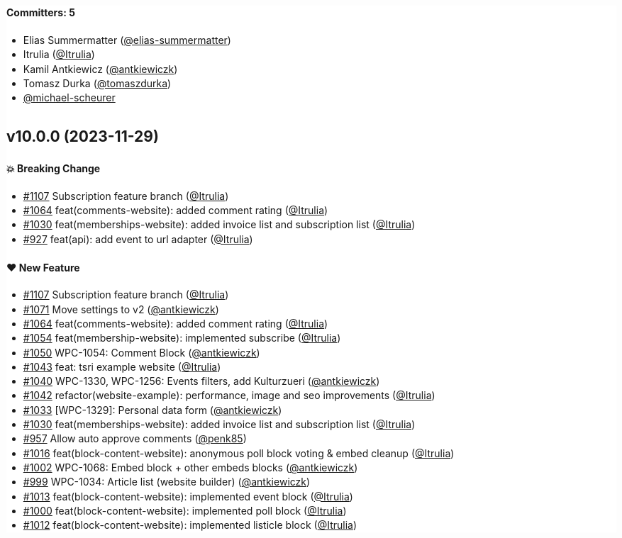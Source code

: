 #### Committers: 5
- Elias Summermatter ([@elias-summermatter](https://github.com/elias-summermatter))
- Itrulia ([@Itrulia](https://github.com/Itrulia))
- Kamil Antkiewicz ([@antkiewiczk](https://github.com/antkiewiczk))
- Tomasz Durka ([@tomaszdurka](https://github.com/tomaszdurka))
- [@michael-scheurer](https://github.com/michael-scheurer)

## v10.0.0 (2023-11-29)

#### :boom: Breaking Change

* [#1107](https://github.com/wepublish/wepublish/pull/1107) Subscription feature
  branch ([@Itrulia](https://github.com/Itrulia))
* [#1064](https://github.com/wepublish/wepublish/pull/1064) feat(comments-website): added comment
  rating ([@Itrulia](https://github.com/Itrulia))
* [#1030](https://github.com/wepublish/wepublish/pull/1030) feat(memberships-website): added invoice list and
  subscription list ([@Itrulia](https://github.com/Itrulia))
* [#927](https://github.com/wepublish/wepublish/pull/927) feat(api): add event to url
  adapter ([@Itrulia](https://github.com/Itrulia))

#### :heart: New Feature

* [#1107](https://github.com/wepublish/wepublish/pull/1107) Subscription feature
  branch ([@Itrulia](https://github.com/Itrulia))
* [#1071](https://github.com/wepublish/wepublish/pull/1071) Move settings to
  v2 ([@antkiewiczk](https://github.com/antkiewiczk))
* [#1064](https://github.com/wepublish/wepublish/pull/1064) feat(comments-website): added comment
  rating ([@Itrulia](https://github.com/Itrulia))
* [#1054](https://github.com/wepublish/wepublish/pull/1054) feat(membership-website): implemented
  subscribe ([@Itrulia](https://github.com/Itrulia))
* [#1050](https://github.com/wepublish/wepublish/pull/1050) WPC-1054: Comment
  Block ([@antkiewiczk](https://github.com/antkiewiczk))
* [#1043](https://github.com/wepublish/wepublish/pull/1043) feat: tsri example
  website ([@Itrulia](https://github.com/Itrulia))
* [#1040](https://github.com/wepublish/wepublish/pull/1040) WPC-1330, WPC-1256: Events filters, add
  Kulturzueri ([@antkiewiczk](https://github.com/antkiewiczk))
* [#1042](https://github.com/wepublish/wepublish/pull/1042) refactor(website-example): performance, image and seo
  improvements ([@Itrulia](https://github.com/Itrulia))
* [#1033](https://github.com/wepublish/wepublish/pull/1033) [WPC-1329]: Personal data
  form ([@antkiewiczk](https://github.com/antkiewiczk))
* [#1030](https://github.com/wepublish/wepublish/pull/1030) feat(memberships-website): added invoice list and
  subscription list ([@Itrulia](https://github.com/Itrulia))
* [#957](https://github.com/wepublish/wepublish/pull/957) Allow auto approve
  comments ([@penk85](https://github.com/penk85))
* [#1016](https://github.com/wepublish/wepublish/pull/1016) feat(block-content-website): anonymous poll block voting &
  embed cleanup ([@Itrulia](https://github.com/Itrulia))
* [#1002](https://github.com/wepublish/wepublish/pull/1002) WPC-1068: Embed block + other embeds
  blocks ([@antkiewiczk](https://github.com/antkiewiczk))
* [#999](https://github.com/wepublish/wepublish/pull/999) WPC-1034: Article list (website
  builder) ([@antkiewiczk](https://github.com/antkiewiczk))
* [#1013](https://github.com/wepublish/wepublish/pull/1013) feat(block-content-website): implemented event
  block ([@Itrulia](https://github.com/Itrulia))
* [#1000](https://github.com/wepublish/wepublish/pull/1000) feat(block-content-website): implemented poll
  block ([@Itrulia](https://github.com/Itrulia))
* [#1012](https://github.com/wepublish/wepublish/pull/1012) feat(block-content-website): implemented listicle
  block ([@Itrulia](https://github.com/Itrulia))